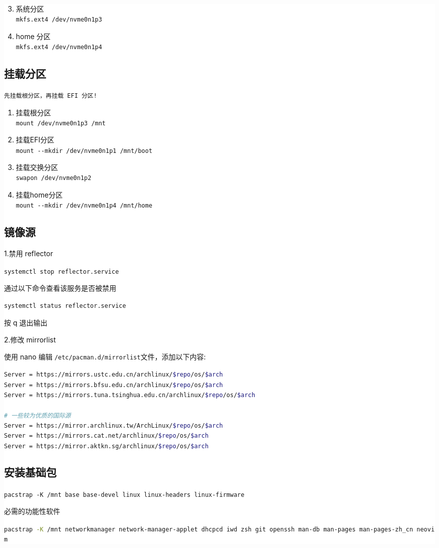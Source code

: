 3. 系统分区  
    `mkfs.ext4 /dev/nvme0n1p3`

4. home 分区  
    `mkfs.ext4 /dev/nvme0n1p4`

## 挂载分区

`先挂载根分区，再挂载 EFI 分区!`

1. 挂载根分区  
    `mount /dev/nvme0n1p3 /mnt`

2. 挂载EFI分区  
    `mount --mkdir /dev/nvme0n1p1 /mnt/boot`

3. 挂载交换分区  
    `swapon /dev/nvme0n1p2`

4. 挂载home分区  
    `mount --mkdir /dev/nvme0n1p4 /mnt/home`

## 镜像源

1.禁用 reflector

`systemctl stop reflector.service`

通过以下命令查看该服务是否被禁用

`systemctl status reflector.service`

按 q 退出输出

2.修改 mirrorlist

使用 nano 编辑 `/etc/pacman.d/mirrorlist`文件，添加以下内容:

```bash
Server = https://mirrors.ustc.edu.cn/archlinux/$repo/os/$arch
Server = https://mirrors.bfsu.edu.cn/archlinux/$repo/os/$arch
Server = https://mirrors.tuna.tsinghua.edu.cn/archlinux/$repo/os/$arch

# 一些较为优质的国际源
Server = https://mirror.archlinux.tw/ArchLinux/$repo/os/$arch
Server = https://mirrors.cat.net/archlinux/$repo/os/$arch
Server = https://mirror.aktkn.sg/archlinux/$repo/os/$arch
```

## 安装基础包

`pacstrap -K /mnt base base-devel linux linux-headers linux-firmware`

必需的功能性软件

```bash
pacstrap -K /mnt networkmanager network-manager-applet dhcpcd iwd zsh git openssh man-db man-pages man-pages-zh_cn neovim
```
